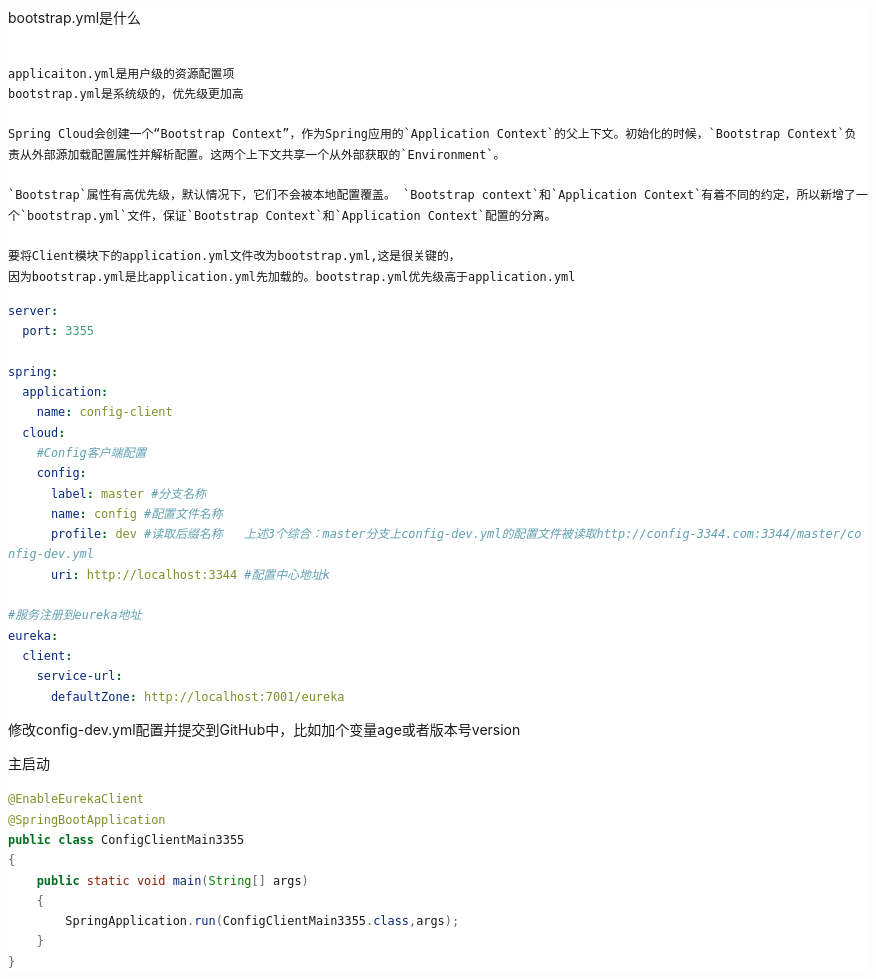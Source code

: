 bootstrap.yml是什么

```shell
 
applicaiton.yml是用户级的资源配置项
bootstrap.yml是系统级的，优先级更加高
 
Spring Cloud会创建一个“Bootstrap Context”，作为Spring应用的`Application Context`的父上下文。初始化的时候，`Bootstrap Context`负责从外部源加载配置属性并解析配置。这两个上下文共享一个从外部获取的`Environment`。
 
`Bootstrap`属性有高优先级，默认情况下，它们不会被本地配置覆盖。 `Bootstrap context`和`Application Context`有着不同的约定，所以新增了一个`bootstrap.yml`文件，保证`Bootstrap Context`和`Application Context`配置的分离。
 
要将Client模块下的application.yml文件改为bootstrap.yml,这是很关键的，
因为bootstrap.yml是比application.yml先加载的。bootstrap.yml优先级高于application.yml
```



```yaml
server:
  port: 3355

spring:
  application:
    name: config-client
  cloud:
    #Config客户端配置
    config:
      label: master #分支名称
      name: config #配置文件名称
      profile: dev #读取后缀名称   上述3个综合：master分支上config-dev.yml的配置文件被读取http://config-3344.com:3344/master/config-dev.yml
      uri: http://localhost:3344 #配置中心地址k

#服务注册到eureka地址
eureka:
  client:
    service-url:
      defaultZone: http://localhost:7001/eureka
```





修改config-dev.yml配置并提交到GitHub中，比如加个变量age或者版本号version





主启动

```java
@EnableEurekaClient
@SpringBootApplication
public class ConfigClientMain3355
{
    public static void main(String[] args)
    {
        SpringApplication.run(ConfigClientMain3355.class,args);
    }
}
```
